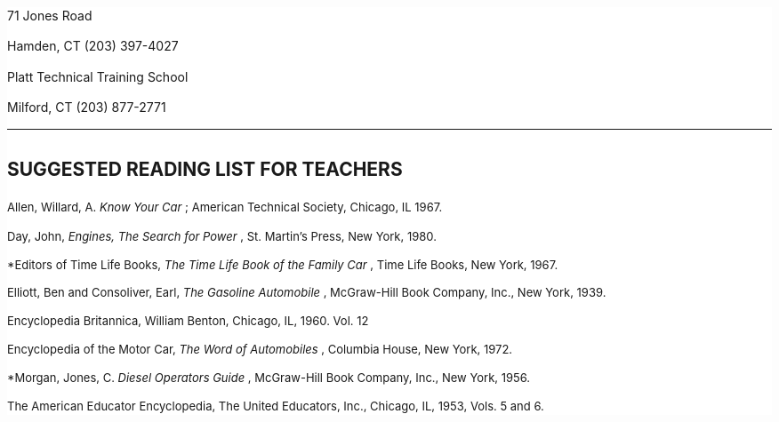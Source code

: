   </p>
  <p>
   71 Jones Road
  </p>
  <p>
   Hamden, CT (203) 397-4027
  </p>
<p>
   Platt Technical Training School
  </p>
  <p>
   Milford, CT (203) 877-2771
  </p>
</font>
 <hr/>
 <h2>
  SUGGESTED READING LIST FOR TEACHERS
 </h2>
 <font size="-1">
  Allen, Willard, A.
  <i>
   Know Your Car
  </i>
  ; American Technical Society, Chicago, IL 1967.
  <p>
   Day, John,
   <i>
    Engines, The Search for Power
   </i>
   , St. Martin’s Press, New York, 1980.
  </p>
  <p>
   *Editors of Time Life Books,
   <i>
    The Time Life Book of the Family Car
   </i>
   , Time Life Books, New York, 1967.
  </p>
  <p>
   Elliott, Ben and Consoliver, Earl,
   <i>
    The Gasoline Automobile
   </i>
   , McGraw-Hill Book Company, Inc., New York, 1939.
  </p>
  <p>
   Encyclopedia Britannica, William Benton, Chicago, IL, 1960. Vol. 12
  </p>
  <p>
   Encyclopedia of the Motor Car,
   <i>
    The Word of Automobiles
   </i>
   , Columbia House, New York, 1972.
  </p>
  <p>
   *Morgan, Jones, C.
   <i>
    Diesel Operators Guide
   </i>
   , McGraw-Hill Book Company, Inc., New York, 1956.
  </p>
  <p>
   The American Educator Encyclopedia, The United Educators, Inc., Chicago, IL, 1953, Vols. 5 and 6.
